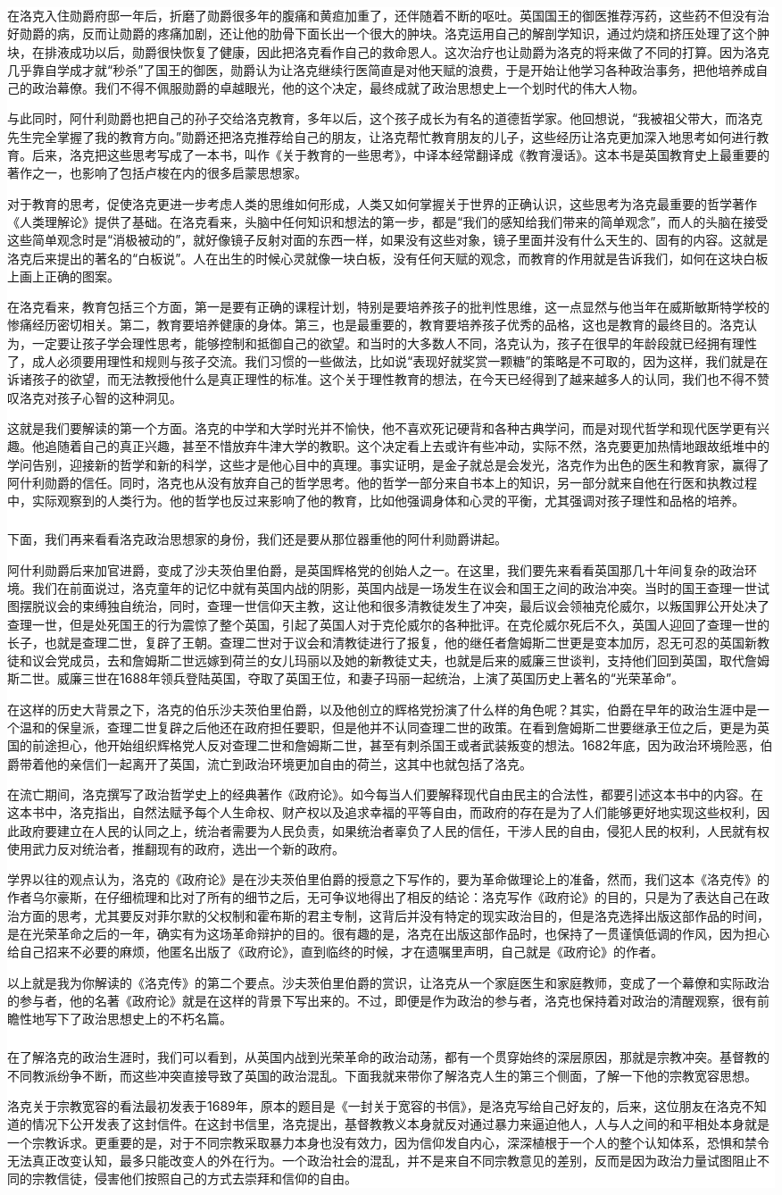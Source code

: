 在洛克入住勋爵府邸一年后，折磨了勋爵很多年的腹痛和黄疸加重了，还伴随着不断的呕吐。英国国王的御医推荐泻药，这些药不但没有治好勋爵的病，反而让勋爵的疼痛加剧，还让他的肋骨下面长出一个很大的肿块。洛克运用自己的解剖学知识，通过灼烧和挤压处理了这个肿块，在排液成功以后，勋爵很快恢复了健康，因此把洛克看作自己的救命恩人。这次治疗也让勋爵为洛克的将来做了不同的打算。因为洛克几乎靠自学成才就“秒杀”了国王的御医，勋爵认为让洛克继续行医简直是对他天赋的浪费，于是开始让他学习各种政治事务，把他培养成自己的政治幕僚。我们不得不佩服勋爵的卓越眼光，他的这个决定，最终成就了政治思想史上一个划时代的伟大人物。

与此同时，阿什利勋爵也把自己的孙子交给洛克教育，多年以后，这个孩子成长为有名的道德哲学家。他回想说，“我被祖父带大，而洛克先生完全掌握了我的教育方向。”勋爵还把洛克推荐给自己的朋友，让洛克帮忙教育朋友的儿子，这些经历让洛克更加深入地思考如何进行教育。后来，洛克把这些思考写成了一本书，叫作《关于教育的一些思考》，中译本经常翻译成《教育漫话》。这本书是英国教育史上最重要的著作之一，也影响了包括卢梭在内的很多启蒙思想家。

对于教育的思考，促使洛克更进一步考虑人类的思维如何形成，人类又如何掌握关于世界的正确认识，这些思考为洛克最重要的哲学著作《人类理解论》提供了基础。在洛克看来，头脑中任何知识和想法的第一步，都是“我们的感知给我们带来的简单观念”，而人的头脑在接受这些简单观念时是“消极被动的”，就好像镜子反射对面的东西一样，如果没有这些对象，镜子里面并没有什么天生的、固有的内容。这就是洛克后来提出的著名的“白板说”。人在出生的时候心灵就像一块白板，没有任何天赋的观念，而教育的作用就是告诉我们，如何在这块白板上画上正确的图案。

在洛克看来，教育包括三个方面，第一是要有正确的课程计划，特别是要培养孩子的批判性思维，这一点显然与他当年在威斯敏斯特学校的惨痛经历密切相关。第二，教育要培养健康的身体。第三，也是最重要的，教育要培养孩子优秀的品格，这也是教育的最终目的。洛克认为，一定要让孩子学会理性思考，能够控制和抵御自己的欲望。和当时的大多数人不同，洛克认为，孩子在很早的年龄段就已经拥有理性了，成人必须要用理性和规则与孩子交流。我们习惯的一些做法，比如说“表现好就奖赏一颗糖”的策略是不可取的，因为这样，我们就是在诉诸孩子的欲望，而无法教授他什么是真正理性的标准。这个关于理性教育的想法，在今天已经得到了越来越多人的认同，我们也不得不赞叹洛克对孩子心智的这种洞见。 

这就是我们要解读的第一个方面。洛克的中学和大学时光并不愉快，他不喜欢死记硬背和各种古典学问，而是对现代哲学和现代医学更有兴趣。他追随着自己的真正兴趣，甚至不惜放弃牛津大学的教职。这个决定看上去或许有些冲动，实际不然，洛克要更加热情地跟故纸堆中的学问告别，迎接新的哲学和新的科学，这些才是他心目中的真理。事实证明，是金子就总是会发光，洛克作为出色的医生和教育家，赢得了阿什利勋爵的信任。同时，洛克也从没有放弃自己的哲学思考。他的哲学一部分来自书本上的知识，另一部分就来自他在行医和执教过程中，实际观察到的人类行为。他的哲学也反过来影响了他的教育，比如他强调身体和心灵的平衡，尤其强调对孩子理性和品格的培养。

###   



下面，我们再来看看洛克政治思想家的身份，我们还是要从那位器重他的阿什利勋爵讲起。

阿什利勋爵后来加官进爵，变成了沙夫茨伯里伯爵，是英国辉格党的创始人之一。在这里，我们要先来看看英国那几十年间复杂的政治环境。我们在前面说过，洛克童年的记忆中就有英国内战的阴影，英国内战是一场发生在议会和国王之间的政治冲突。当时的国王查理一世试图摆脱议会的束缚独自统治，同时，查理一世信仰天主教，这让他和很多清教徒发生了冲突，最后议会领袖克伦威尔，以叛国罪公开处决了查理一世，但是处死国王的行为震惊了整个英国，引起了英国人对于克伦威尔的各种批评。在克伦威尔死后不久，英国人迎回了查理一世的长子，也就是查理二世，复辟了王朝。查理二世对于议会和清教徒进行了报复，他的继任者詹姆斯二世更是变本加厉，忍无可忍的英国新教徒和议会党成员，去和詹姆斯二世远嫁到荷兰的女儿玛丽以及她的新教徒丈夫，也就是后来的威廉三世谈判，支持他们回到英国，取代詹姆斯二世。威廉三世在1688年领兵登陆英国，夺取了英国王位，和妻子玛丽一起统治，上演了英国历史上著名的“光荣革命”。

在这样的历史大背景之下，洛克的伯乐沙夫茨伯里伯爵，以及他创立的辉格党扮演了什么样的角色呢？其实，伯爵在早年的政治生涯中是一个温和的保皇派，查理二世复辟之后他还在政府担任要职，但是他并不认同查理二世的政策。在看到詹姆斯二世要继承王位之后，更是为英国的前途担心，他开始组织辉格党人反对查理二世和詹姆斯二世，甚至有刺杀国王或者武装叛变的想法。1682年底，因为政治环境险恶，伯爵带着他的亲信们一起离开了英国，流亡到政治环境更加自由的荷兰，这其中也就包括了洛克。

在流亡期间，洛克撰写了政治哲学史上的经典著作《政府论》。如今每当人们要解释现代自由民主的合法性，都要引述这本书中的内容。在这本书中，洛克指出，自然法赋予每个人生命权、财产权以及追求幸福的平等自由，而政府的存在是为了人们能够更好地实现这些权利，因此政府要建立在人民的认同之上，统治者需要为人民负责，如果统治者辜负了人民的信任，干涉人民的自由，侵犯人民的权利，人民就有权使用武力反对统治者，推翻现有的政府，选出一个新的政府。 

学界以往的观点认为，洛克的《政府论》是在沙夫茨伯里伯爵的授意之下写作的，要为革命做理论上的准备，然而，我们这本《洛克传》的作者乌尔豪斯，在仔细梳理和比对了所有的细节之后，无可争议地得出了相反的结论：洛克写作《政府论》的目的，只是为了表达自己在政治方面的思考，尤其要反对菲尔默的父权制和霍布斯的君主专制，这背后并没有特定的现实政治目的，但是洛克选择出版这部作品的时间，是在光荣革命之后的一年，确实有为这场革命辩护的目的。很有趣的是，洛克在出版这部作品时，也保持了一贯谨慎低调的作风，因为担心给自己招来不必要的麻烦，他匿名出版了《政府论》，直到临终的时候，才在遗嘱里声明，自己就是《政府论》的作者。

以上就是我为你解读的《洛克传》的第二个要点。沙夫茨伯里伯爵的赏识，让洛克从一个家庭医生和家庭教师，变成了一个幕僚和实际政治的参与者，他的名著《政府论》就是在这样的背景下写出来的。不过，即便是作为政治的参与者，洛克也保持着对政治的清醒观察，很有前瞻性地写下了政治思想史上的不朽名篇。

###   



在了解洛克的政治生涯时，我们可以看到，从英国内战到光荣革命的政治动荡，都有一个贯穿始终的深层原因，那就是宗教冲突。基督教的不同教派纷争不断，而这些冲突直接导致了英国的政治混乱。下面我就来带你了解洛克人生的第三个侧面，了解一下他的宗教宽容思想。

洛克关于宗教宽容的看法最初发表于1689年，原本的题目是《一封关于宽容的书信》，是洛克写给自己好友的，后来，这位朋友在洛克不知道的情况下公开发表了这封信件。在这封书信里，洛克提出，基督教教义本身就反对通过暴力来逼迫他人，人与人之间的和平相处本身就是一个宗教诉求。更重要的是，对于不同宗教采取暴力本身也没有效力，因为信仰发自内心，深深植根于一个人的整个认知体系，恐惧和禁令无法真正改变认知，最多只能改变人的外在行为。一个政治社会的混乱，并不是来自不同宗教意见的差别，反而是因为政治力量试图阻止不同的宗教信徒，侵害他们按照自己的方式去崇拜和信仰的自由。
